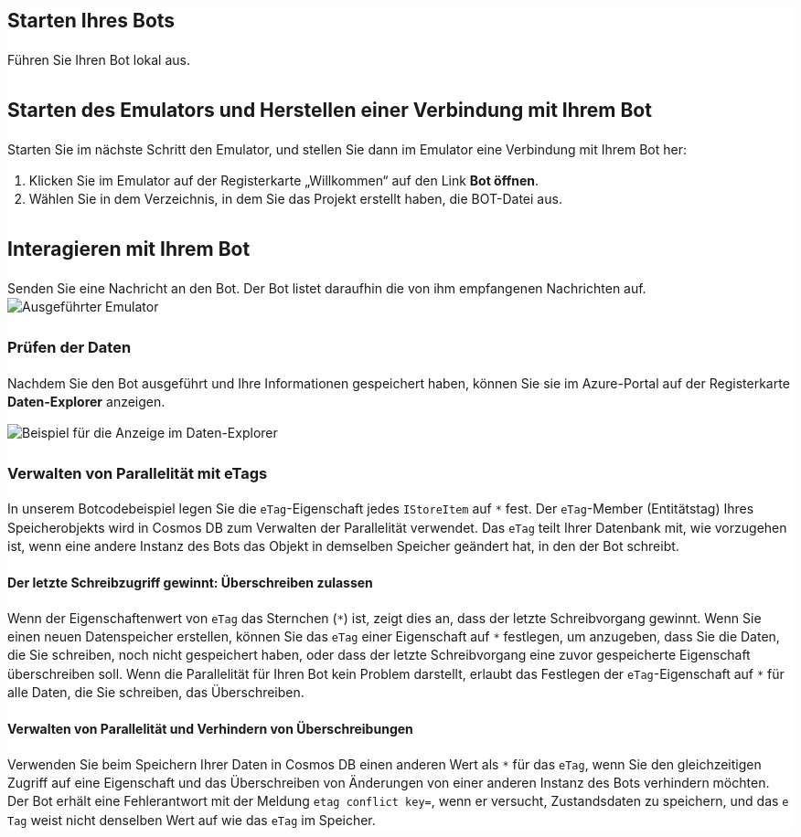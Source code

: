 
## <a name="start-your-bot"></a>Starten Ihres Bots
Führen Sie Ihren Bot lokal aus.

## <a name="start-the-emulator-and-connect-your-bot"></a>Starten des Emulators und Herstellen einer Verbindung mit Ihrem Bot
Starten Sie im nächste Schritt den Emulator, und stellen Sie dann im Emulator eine Verbindung mit Ihrem Bot her:

1. Klicken Sie im Emulator auf der Registerkarte „Willkommen“ auf den Link **Bot öffnen**. 
2. Wählen Sie in dem Verzeichnis, in dem Sie das Projekt erstellt haben, die BOT-Datei aus.

## <a name="interact-with-your-bot"></a>Interagieren mit Ihrem Bot
Senden Sie eine Nachricht an den Bot. Der Bot listet daraufhin die von ihm empfangenen Nachrichten auf.
![Ausgeführter Emulator](../media/emulator-v4/emulator-running.png)


### <a name="view-your-data"></a>Prüfen der Daten
Nachdem Sie den Bot ausgeführt und Ihre Informationen gespeichert haben, können Sie sie im Azure-Portal auf der Registerkarte **Daten-Explorer** anzeigen. 

![Beispiel für die Anzeige im Daten-Explorer](./media/data_explorer.PNG)

### <a name="manage-concurrency-using-etags"></a>Verwalten von Parallelität mit eTags
In unserem Botcodebeispiel legen Sie die `eTag`-Eigenschaft jedes `IStoreItem` auf `*` fest. Der `eTag`-Member (Entitätstag) Ihres Speicherobjekts wird in Cosmos DB zum Verwalten der Parallelität verwendet. Das `eTag` teilt Ihrer Datenbank mit, wie vorzugehen ist, wenn eine andere Instanz des Bots das Objekt in demselben Speicher geändert hat, in den der Bot schreibt. 



#### <a name="last-write-wins---allow-overwrites"></a>Der letzte Schreibzugriff gewinnt: Überschreiben zulassen
Wenn der Eigenschaftenwert von `eTag` das Sternchen (`*`) ist, zeigt dies an, dass der letzte Schreibvorgang gewinnt. Wenn Sie einen neuen Datenspeicher erstellen, können Sie das `eTag` einer Eigenschaft auf `*` festlegen, um anzugeben, dass Sie die Daten, die Sie schreiben, noch nicht gespeichert haben, oder dass der letzte Schreibvorgang eine zuvor gespeicherte Eigenschaft überschreiben soll. Wenn die Parallelität für Ihren Bot kein Problem darstellt, erlaubt das Festlegen der `eTag`-Eigenschaft auf `*` für alle Daten, die Sie schreiben, das Überschreiben.

#### <a name="maintain-concurrency-and-prevent-overwrites"></a>Verwalten von Parallelität und Verhindern von Überschreibungen
Verwenden Sie beim Speichern Ihrer Daten in Cosmos DB einen anderen Wert als `*` für das `eTag`, wenn Sie den gleichzeitigen Zugriff auf eine Eigenschaft und das Überschreiben von Änderungen von einer anderen Instanz des Bots verhindern möchten. Der Bot erhält eine Fehlerantwort mit der Meldung `etag conflict key=`, wenn er versucht, Zustandsdaten zu speichern, und das `eTag` weist nicht denselben Wert auf wie das `eTag` im Speicher. 
